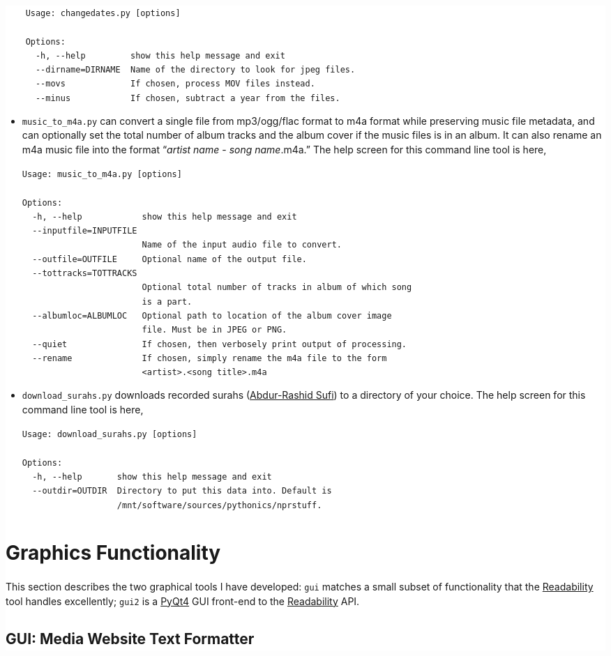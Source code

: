         Usage: changedates.py [options]

        Options:
          -h, --help         show this help message and exit
          --dirname=DIRNAME  Name of the directory to look for jpeg files.
          --movs             If chosen, process MOV files instead.
          --minus            If chosen, subtract a year from the files.

-   <span>`music_to_m4a.py`</span> can convert a single file from
    mp3/ogg/flac format to m4a format while preserving music file
    metadata, and can optionally set the total number of album tracks
    and the album cover if the music files is in an album. It can also
    rename an m4a music file into the format “*artist name* - *song
    name*.m4a.” The help screen for this command line tool is here,

        Usage: music_to_m4a.py [options]

        Options:
          -h, --help            show this help message and exit
          --inputfile=INPUTFILE
                                Name of the input audio file to convert.
          --outfile=OUTFILE     Optional name of the output file.
          --tottracks=TOTTRACKS
                                Optional total number of tracks in album of which song
                                is a part.
          --albumloc=ALBUMLOC   Optional path to location of the album cover image
                                file. Must be in JPEG or PNG.
          --quiet               If chosen, then verbosely print output of processing.
          --rename              If chosen, simply rename the m4a file to the form
                                <artist>.<song title>.m4a

-   <span>`download_surahs.py`</span> downloads recorded surahs
    ([Abdur-Rashid Sufi](http://quranicaudio.com/quran/109)) to a
    directory of your choice. The help screen for this command line tool
    is here,

        Usage: download_surahs.py [options]

        Options:
          -h, --help       show this help message and exit
          --outdir=OUTDIR  Directory to put this data into. Default is
                           /mnt/software/sources/pythonics/nprstuff.

Graphics Functionality
======================

This section describes the two graphical tools I have developed:
<span>`gui`</span> matches a small subset of functionality that the
[Readability](https://www.readability.com) tool handles excellently;
<span>`gui2`</span> is a
[PyQt4](https://www.riverbankcomputing.com/software/pyqt/download) GUI
front-end to the [Readability](https://www.readability.com) API.

GUI: Media Website Text Formatter
---------------------------------
